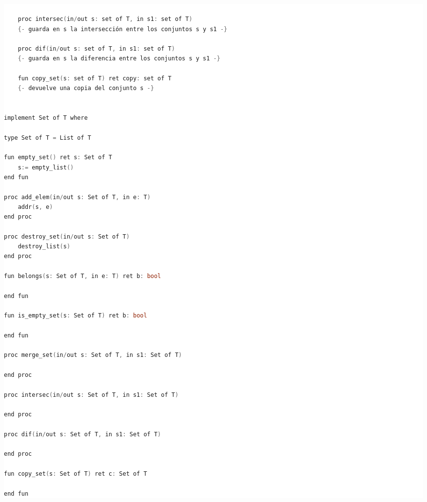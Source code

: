 ```c

    proc intersec(in/out s: set of T, in s1: set of T)
    {- guarda en s la intersección entre los conjuntos s y s1 -}

    proc dif(in/out s: set of T, in s1: set of T)
    {- guarda en s la diferencia entre los conjuntos s y s1 -}

    fun copy_set(s: set of T) ret copy: set of T
    {- devuelve una copia del conjunto s -}
    
    
implement Set of T where

type Set of T = List of T

fun empty_set() ret s: Set of T
	s:= empty_list()
end fun

proc add_elem(in/out s: Set of T, in e: T)
	addr(s, e)
end proc

proc destroy_set(in/out s: Set of T)
	destroy_list(s)
end proc

fun belongs(s: Set of T, in e: T) ret b: bool
	
end fun

fun is_empty_set(s: Set of T) ret b: bool

end fun

proc merge_set(in/out s: Set of T, in s1: Set of T)

end proc

proc intersec(in/out s: Set of T, in s1: Set of T)

end proc

proc dif(in/out s: Set of T, in s1: Set of T)

end proc

fun copy_set(s: Set of T) ret c: Set of T

end fun
```

